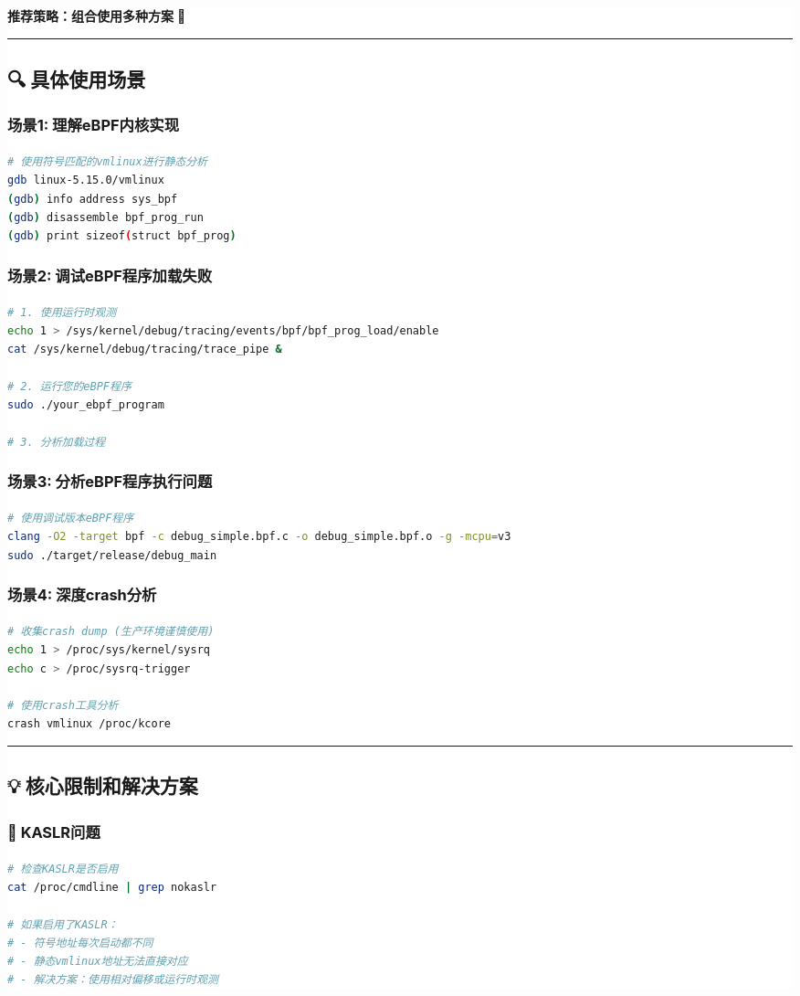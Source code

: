 **推荐策略：组合使用多种方案** 🎯

---

## 🔍 **具体使用场景**

### 场景1: 理解eBPF内核实现
```bash
# 使用符号匹配的vmlinux进行静态分析
gdb linux-5.15.0/vmlinux
(gdb) info address sys_bpf
(gdb) disassemble bpf_prog_run
(gdb) print sizeof(struct bpf_prog)
```

### 场景2: 调试eBPF程序加载失败
```bash
# 1. 使用运行时观测
echo 1 > /sys/kernel/debug/tracing/events/bpf/bpf_prog_load/enable
cat /sys/kernel/debug/tracing/trace_pipe &

# 2. 运行您的eBPF程序
sudo ./your_ebpf_program

# 3. 分析加载过程
```

### 场景3: 分析eBPF程序执行问题
```bash
# 使用调试版本eBPF程序
clang -O2 -target bpf -c debug_simple.bpf.c -o debug_simple.bpf.o -g -mcpu=v3
sudo ./target/release/debug_main
```

### 场景4: 深度crash分析
```bash
# 收集crash dump (生产环境谨慎使用)
echo 1 > /proc/sys/kernel/sysrq
echo c > /proc/sysrq-trigger

# 使用crash工具分析
crash vmlinux /proc/kcore
```

---

## 💡 **核心限制和解决方案**

### 🚨 **KASLR问题**
```bash
# 检查KASLR是否启用
cat /proc/cmdline | grep nokaslr

# 如果启用了KASLR：
# - 符号地址每次启动都不同
# - 静态vmlinux地址无法直接对应
# - 解决方案：使用相对偏移或运行时观测
```

